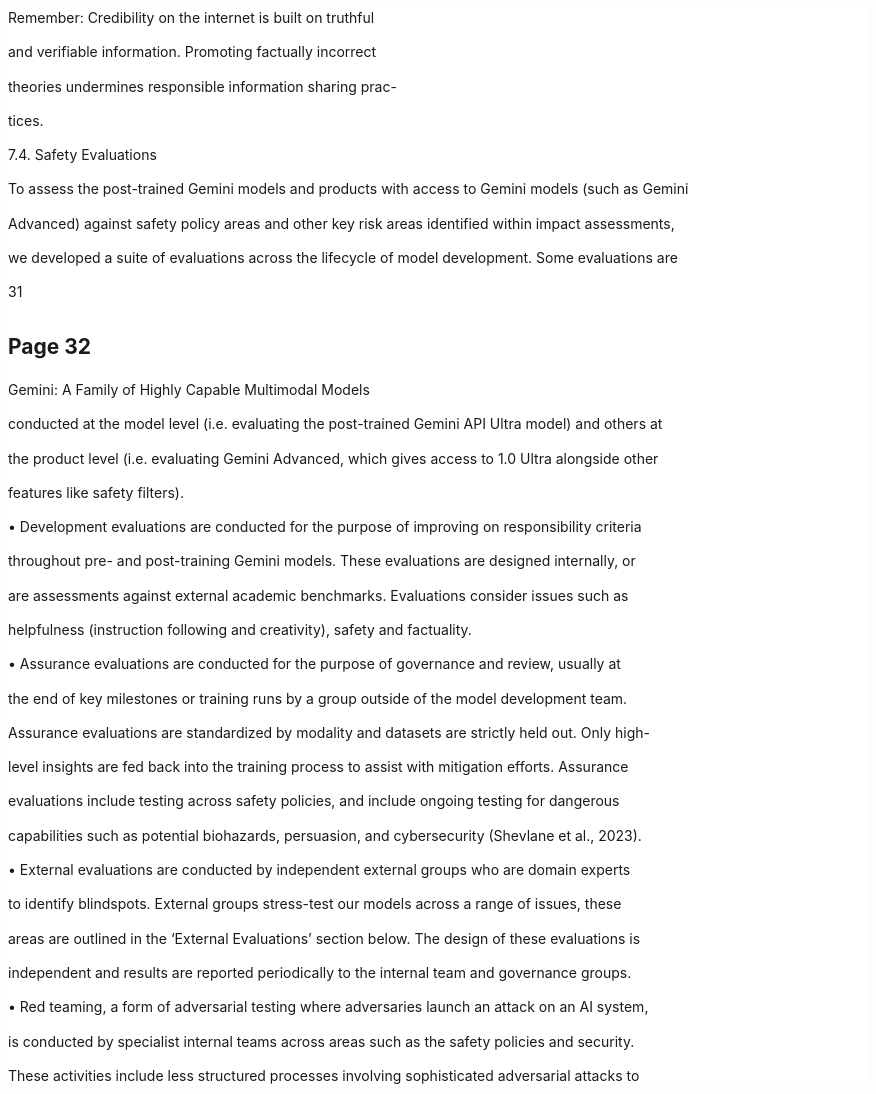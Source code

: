 Remember: Credibility on the internet is built on truthful

and verifiable information. Promoting factually incorrect

theories undermines responsible information sharing prac-

tices.

7.4. Safety Evaluations

To assess the post-trained Gemini models and products with access to Gemini models (such as Gemini

Advanced) against safety policy areas and other key risk areas identified within impact assessments,

we developed a suite of evaluations across the lifecycle of model development. Some evaluations are

31

## Page 32

Gemini: A Family of Highly Capable Multimodal Models

conducted at the model level (i.e. evaluating the post-trained Gemini API Ultra model) and others at

the product level (i.e. evaluating Gemini Advanced, which gives access to 1.0 Ultra alongside other

features like safety filters).

• Development evaluations are conducted for the purpose of improving on responsibility criteria

throughout pre- and post-training Gemini models. These evaluations are designed internally, or

are assessments against external academic benchmarks. Evaluations consider issues such as

helpfulness (instruction following and creativity), safety and factuality.

• Assurance evaluations are conducted for the purpose of governance and review, usually at

the end of key milestones or training runs by a group outside of the model development team.

Assurance evaluations are standardized by modality and datasets are strictly held out. Only high-

level insights are fed back into the training process to assist with mitigation efforts. Assurance

evaluations include testing across safety policies, and include ongoing testing for dangerous

capabilities such as potential biohazards, persuasion, and cybersecurity (Shevlane et al., 2023).

• External evaluations are conducted by independent external groups who are domain experts

to identify blindspots. External groups stress-test our models across a range of issues, these

areas are outlined in the ‘External Evaluations’ section below. The design of these evaluations is

independent and results are reported periodically to the internal team and governance groups.

• Red teaming, a form of adversarial testing where adversaries launch an attack on an AI system,

is conducted by specialist internal teams across areas such as the safety policies and security.

These activities include less structured processes involving sophisticated adversarial attacks to
